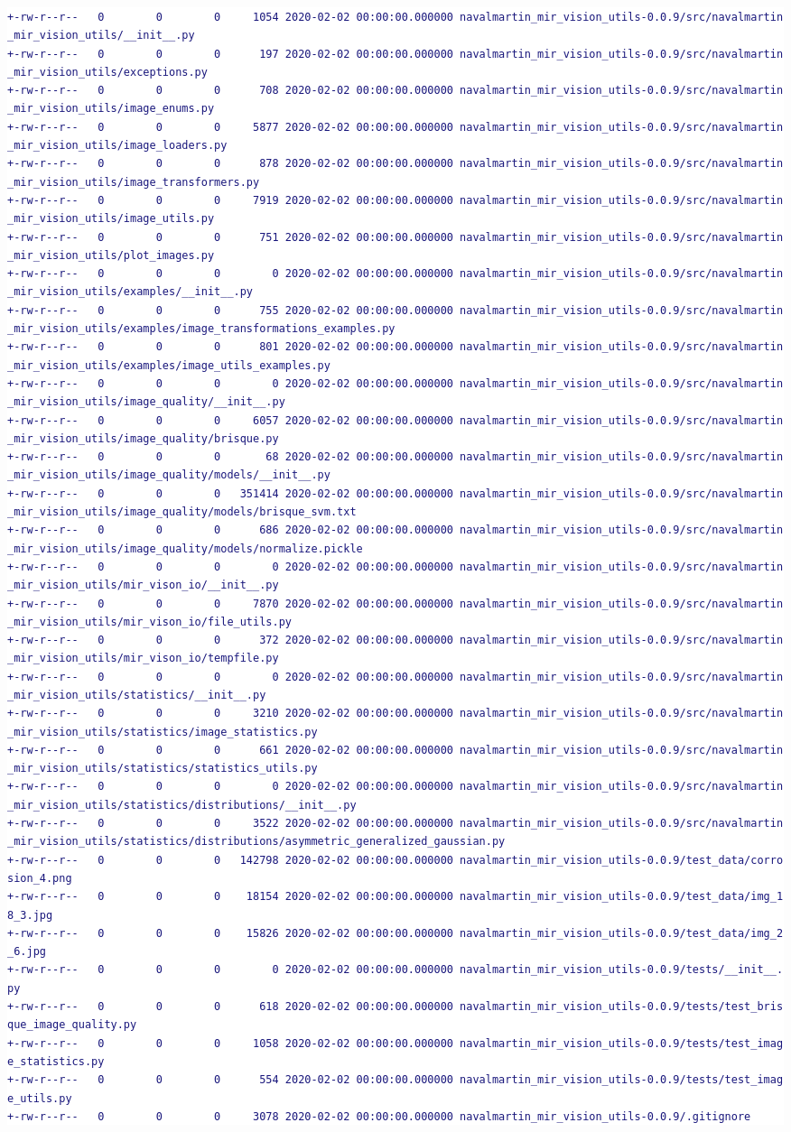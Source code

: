 ```diff
+-rw-r--r--   0        0        0     1054 2020-02-02 00:00:00.000000 navalmartin_mir_vision_utils-0.0.9/src/navalmartin_mir_vision_utils/__init__.py
+-rw-r--r--   0        0        0      197 2020-02-02 00:00:00.000000 navalmartin_mir_vision_utils-0.0.9/src/navalmartin_mir_vision_utils/exceptions.py
+-rw-r--r--   0        0        0      708 2020-02-02 00:00:00.000000 navalmartin_mir_vision_utils-0.0.9/src/navalmartin_mir_vision_utils/image_enums.py
+-rw-r--r--   0        0        0     5877 2020-02-02 00:00:00.000000 navalmartin_mir_vision_utils-0.0.9/src/navalmartin_mir_vision_utils/image_loaders.py
+-rw-r--r--   0        0        0      878 2020-02-02 00:00:00.000000 navalmartin_mir_vision_utils-0.0.9/src/navalmartin_mir_vision_utils/image_transformers.py
+-rw-r--r--   0        0        0     7919 2020-02-02 00:00:00.000000 navalmartin_mir_vision_utils-0.0.9/src/navalmartin_mir_vision_utils/image_utils.py
+-rw-r--r--   0        0        0      751 2020-02-02 00:00:00.000000 navalmartin_mir_vision_utils-0.0.9/src/navalmartin_mir_vision_utils/plot_images.py
+-rw-r--r--   0        0        0        0 2020-02-02 00:00:00.000000 navalmartin_mir_vision_utils-0.0.9/src/navalmartin_mir_vision_utils/examples/__init__.py
+-rw-r--r--   0        0        0      755 2020-02-02 00:00:00.000000 navalmartin_mir_vision_utils-0.0.9/src/navalmartin_mir_vision_utils/examples/image_transformations_examples.py
+-rw-r--r--   0        0        0      801 2020-02-02 00:00:00.000000 navalmartin_mir_vision_utils-0.0.9/src/navalmartin_mir_vision_utils/examples/image_utils_examples.py
+-rw-r--r--   0        0        0        0 2020-02-02 00:00:00.000000 navalmartin_mir_vision_utils-0.0.9/src/navalmartin_mir_vision_utils/image_quality/__init__.py
+-rw-r--r--   0        0        0     6057 2020-02-02 00:00:00.000000 navalmartin_mir_vision_utils-0.0.9/src/navalmartin_mir_vision_utils/image_quality/brisque.py
+-rw-r--r--   0        0        0       68 2020-02-02 00:00:00.000000 navalmartin_mir_vision_utils-0.0.9/src/navalmartin_mir_vision_utils/image_quality/models/__init__.py
+-rw-r--r--   0        0        0   351414 2020-02-02 00:00:00.000000 navalmartin_mir_vision_utils-0.0.9/src/navalmartin_mir_vision_utils/image_quality/models/brisque_svm.txt
+-rw-r--r--   0        0        0      686 2020-02-02 00:00:00.000000 navalmartin_mir_vision_utils-0.0.9/src/navalmartin_mir_vision_utils/image_quality/models/normalize.pickle
+-rw-r--r--   0        0        0        0 2020-02-02 00:00:00.000000 navalmartin_mir_vision_utils-0.0.9/src/navalmartin_mir_vision_utils/mir_vison_io/__init__.py
+-rw-r--r--   0        0        0     7870 2020-02-02 00:00:00.000000 navalmartin_mir_vision_utils-0.0.9/src/navalmartin_mir_vision_utils/mir_vison_io/file_utils.py
+-rw-r--r--   0        0        0      372 2020-02-02 00:00:00.000000 navalmartin_mir_vision_utils-0.0.9/src/navalmartin_mir_vision_utils/mir_vison_io/tempfile.py
+-rw-r--r--   0        0        0        0 2020-02-02 00:00:00.000000 navalmartin_mir_vision_utils-0.0.9/src/navalmartin_mir_vision_utils/statistics/__init__.py
+-rw-r--r--   0        0        0     3210 2020-02-02 00:00:00.000000 navalmartin_mir_vision_utils-0.0.9/src/navalmartin_mir_vision_utils/statistics/image_statistics.py
+-rw-r--r--   0        0        0      661 2020-02-02 00:00:00.000000 navalmartin_mir_vision_utils-0.0.9/src/navalmartin_mir_vision_utils/statistics/statistics_utils.py
+-rw-r--r--   0        0        0        0 2020-02-02 00:00:00.000000 navalmartin_mir_vision_utils-0.0.9/src/navalmartin_mir_vision_utils/statistics/distributions/__init__.py
+-rw-r--r--   0        0        0     3522 2020-02-02 00:00:00.000000 navalmartin_mir_vision_utils-0.0.9/src/navalmartin_mir_vision_utils/statistics/distributions/asymmetric_generalized_gaussian.py
+-rw-r--r--   0        0        0   142798 2020-02-02 00:00:00.000000 navalmartin_mir_vision_utils-0.0.9/test_data/corrosion_4.png
+-rw-r--r--   0        0        0    18154 2020-02-02 00:00:00.000000 navalmartin_mir_vision_utils-0.0.9/test_data/img_18_3.jpg
+-rw-r--r--   0        0        0    15826 2020-02-02 00:00:00.000000 navalmartin_mir_vision_utils-0.0.9/test_data/img_2_6.jpg
+-rw-r--r--   0        0        0        0 2020-02-02 00:00:00.000000 navalmartin_mir_vision_utils-0.0.9/tests/__init__.py
+-rw-r--r--   0        0        0      618 2020-02-02 00:00:00.000000 navalmartin_mir_vision_utils-0.0.9/tests/test_brisque_image_quality.py
+-rw-r--r--   0        0        0     1058 2020-02-02 00:00:00.000000 navalmartin_mir_vision_utils-0.0.9/tests/test_image_statistics.py
+-rw-r--r--   0        0        0      554 2020-02-02 00:00:00.000000 navalmartin_mir_vision_utils-0.0.9/tests/test_image_utils.py
+-rw-r--r--   0        0        0     3078 2020-02-02 00:00:00.000000 navalmartin_mir_vision_utils-0.0.9/.gitignore
```